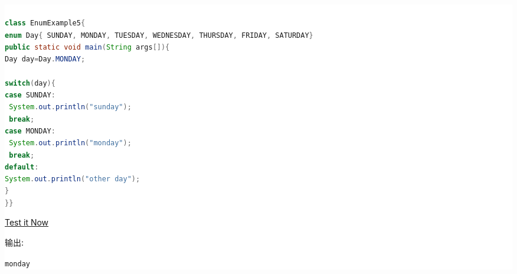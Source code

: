 ```java

class EnumExample5{
enum Day{ SUNDAY, MONDAY, TUESDAY, WEDNESDAY, THURSDAY, FRIDAY, SATURDAY}
public static void main(String args[]){
Day day=Day.MONDAY;

switch(day){
case SUNDAY: 
 System.out.println("sunday");
 break;
case MONDAY: 
 System.out.println("monday");
 break;
default:
System.out.println("other day");
}
}}

```

[Test it Now](https://www.javatpoint.com/opr/test.jsp?filename=EnumExample5)

输出:

```java
monday

```